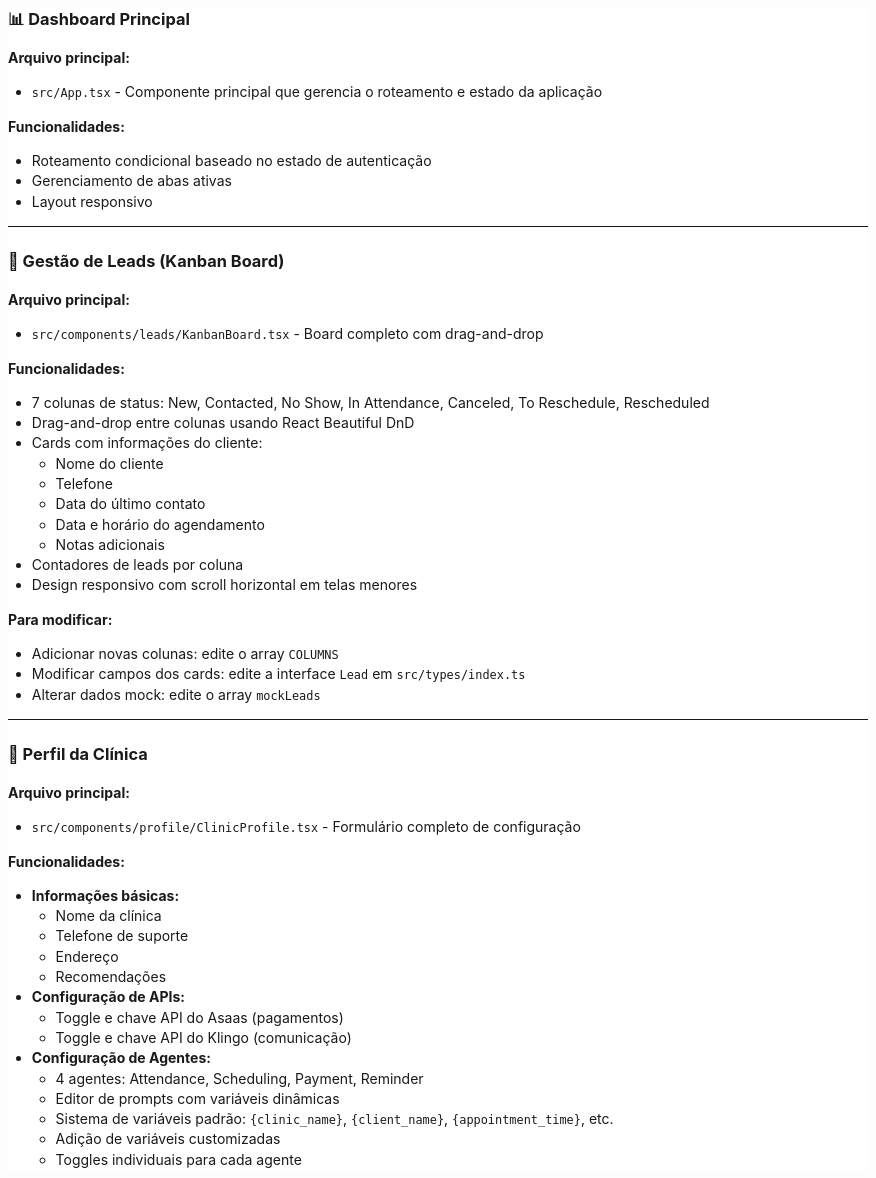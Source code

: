
### 📊 Dashboard Principal

**Arquivo principal:**
- `src/App.tsx` - Componente principal que gerencia o roteamento e estado da aplicação

**Funcionalidades:**
- Roteamento condicional baseado no estado de autenticação
- Gerenciamento de abas ativas
- Layout responsivo

---

### 🎯 Gestão de Leads (Kanban Board)

**Arquivo principal:**
- `src/components/leads/KanbanBoard.tsx` - Board completo com drag-and-drop

**Funcionalidades:**
- 7 colunas de status: New, Contacted, No Show, In Attendance, Canceled, To Reschedule, Rescheduled
- Drag-and-drop entre colunas usando React Beautiful DnD
- Cards com informações do cliente:
  - Nome do cliente
  - Telefone
  - Data do último contato
  - Data e horário do agendamento
  - Notas adicionais
- Contadores de leads por coluna
- Design responsivo com scroll horizontal em telas menores

**Para modificar:**
- Adicionar novas colunas: edite o array `COLUMNS`
- Modificar campos dos cards: edite a interface `Lead` em `src/types/index.ts`
- Alterar dados mock: edite o array `mockLeads`

---

### 🏥 Perfil da Clínica

**Arquivo principal:**
- `src/components/profile/ClinicProfile.tsx` - Formulário completo de configuração

**Funcionalidades:**
- **Informações básicas:**
  - Nome da clínica
  - Telefone de suporte
  - Endereço
  - Recomendações
- **Configuração de APIs:**
  - Toggle e chave API do Asaas (pagamentos)
  - Toggle e chave API do Klingo (comunicação)
- **Configuração de Agentes:**
  - 4 agentes: Attendance, Scheduling, Payment, Reminder
  - Editor de prompts com variáveis dinâmicas
  - Sistema de variáveis padrão: `{clinic_name}`, `{client_name}`, `{appointment_time}`, etc.
  - Adição de variáveis customizadas
  - Toggles individuais para cada agente
